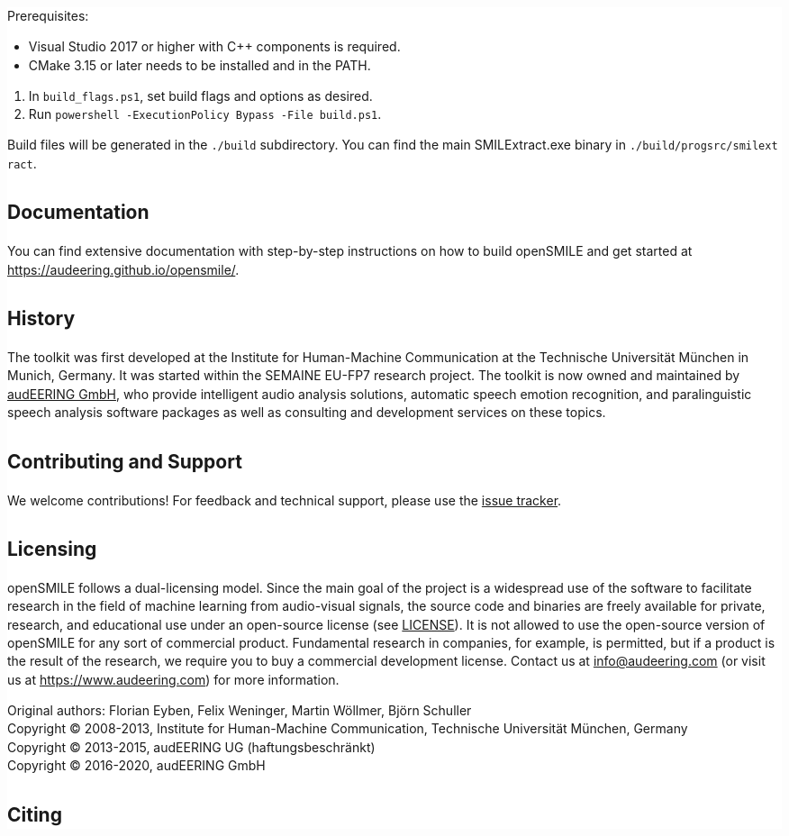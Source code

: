 Prerequisites:
- Visual Studio 2017 or higher with C++ components is required.
- CMake 3.15 or later needs to be installed and in the PATH.

1. In ``build_flags.ps1``, set build flags and options as desired.
2. Run ``powershell -ExecutionPolicy Bypass -File build.ps1``.

Build files will be generated in the ``./build`` subdirectory.
You can find the main SMILExtract.exe binary in ``./build/progsrc/smilextract``.

Documentation
-------------

You can find extensive documentation with step-by-step instructions on how to build 
openSMILE and get started at https://audeering.github.io/opensmile/.

History
-------

The toolkit was first developed at the Institute for Human-Machine 
Communication at the Technische Universität München in Munich, Germany.
It was started within the SEMAINE EU-FP7 research project.
The toolkit is now owned and maintained 
by [audEERING GmbH](https://audeering.com), who provide intelligent
audio analysis solutions, automatic speech emotion recognition,
and paralinguistic speech analysis software packages as well as
consulting and development services on these topics.

Contributing and Support
------------------------

We welcome contributions! For feedback and technical support, 
please use the [issue tracker](https://github.com/audeering/opensmile/issues).

Licensing
---------

openSMILE follows a dual-licensing model. Since the main goal of the project 
is a widespread use of the software to facilitate research in the field of 
machine learning from audio-visual signals, the source code and binaries are 
freely available for private, research, and educational use under an open-source license
(see [LICENSE](LICENSE)).
It is not allowed to use the open-source version of openSMILE for any sort of commercial product.
Fundamental research in companies, for example, is permitted, but if a product is the result of 
the research, we require you to buy a commercial development license. 
Contact us at info@audeering.com (or visit us at https://www.audeering.com) for more information.

Original authors: Florian Eyben, Felix Weninger, Martin Wöllmer, Björn Schuller  
Copyright © 2008-2013, Institute for Human-Machine Communication, Technische Universität München, Germany  
Copyright © 2013-2015, audEERING UG (haftungsbeschränkt)  
Copyright © 2016-2020, audEERING GmbH

Citing
------
